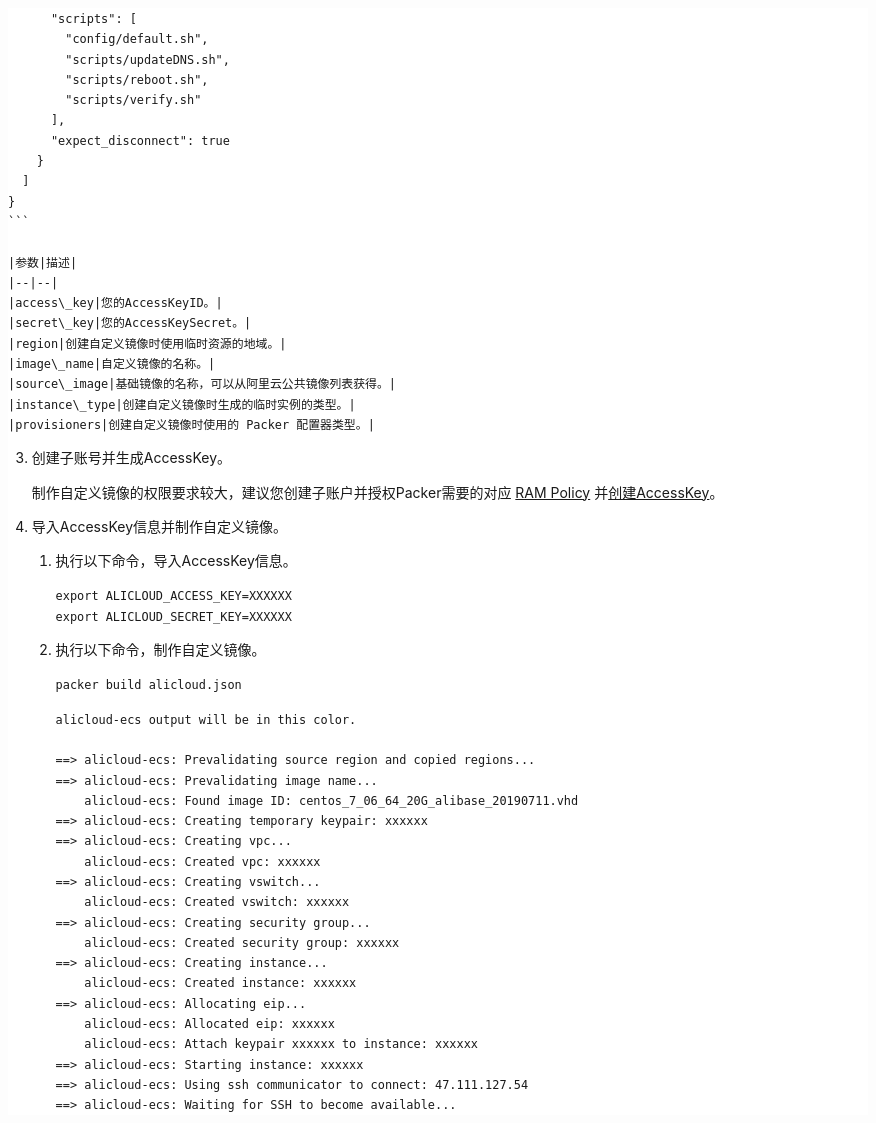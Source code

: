           "scripts": [
            "config/default.sh",
            "scripts/updateDNS.sh",
            "scripts/reboot.sh",
            "scripts/verify.sh"
          ],
          "expect_disconnect": true
        }
      ]
    }
    ```

    |参数|描述|
    |--|--|
    |access\_key|您的AccessKeyID。|
    |secret\_key|您的AccessKeySecret。|
    |region|创建自定义镜像时使用临时资源的地域。|
    |image\_name|自定义镜像的名称。|
    |source\_image|基础镜像的名称，可以从阿里云公共镜像列表获得。|
    |instance\_type|创建自定义镜像时生成的临时实例的类型。|
    |provisioners|创建自定义镜像时使用的 Packer 配置器类型。|

3.  创建子账号并生成AccessKey。

    制作自定义镜像的权限要求较大，建议您创建子账户并授权Packer需要的对应 [RAM Policy](https://github.com/AliyunContainerService/ack-image-builder) 并[创建AccessKey]()。

4.  导入AccessKey信息并制作自定义镜像。

    1.  执行以下命令，导入AccessKey信息。

        ```
        export ALICLOUD_ACCESS_KEY=XXXXXX
        export ALICLOUD_SECRET_KEY=XXXXXX
        ```

    2.  执行以下命令，制作自定义镜像。

        ```
        packer build alicloud.json
        ```

        ```
        alicloud-ecs output will be in this color.
        
        ==> alicloud-ecs: Prevalidating source region and copied regions...
        ==> alicloud-ecs: Prevalidating image name...
            alicloud-ecs: Found image ID: centos_7_06_64_20G_alibase_20190711.vhd
        ==> alicloud-ecs: Creating temporary keypair: xxxxxx
        ==> alicloud-ecs: Creating vpc...
            alicloud-ecs: Created vpc: xxxxxx
        ==> alicloud-ecs: Creating vswitch...
            alicloud-ecs: Created vswitch: xxxxxx
        ==> alicloud-ecs: Creating security group...
            alicloud-ecs: Created security group: xxxxxx
        ==> alicloud-ecs: Creating instance...
            alicloud-ecs: Created instance: xxxxxx
        ==> alicloud-ecs: Allocating eip...
            alicloud-ecs: Allocated eip: xxxxxx
            alicloud-ecs: Attach keypair xxxxxx to instance: xxxxxx
        ==> alicloud-ecs: Starting instance: xxxxxx
        ==> alicloud-ecs: Using ssh communicator to connect: 47.111.127.54
        ==> alicloud-ecs: Waiting for SSH to become available...